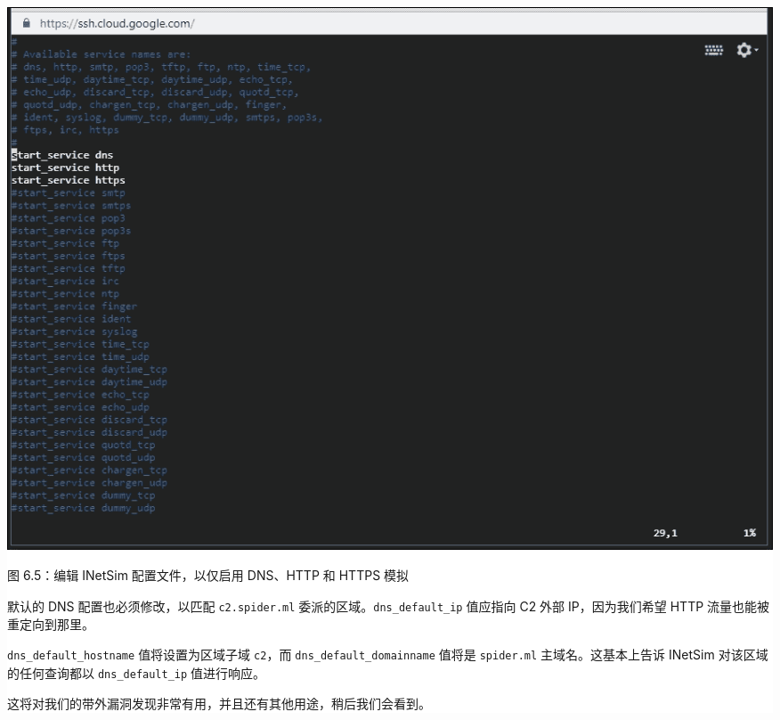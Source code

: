 ![INet 模拟](img/B09238_06_05.jpg)

图 6.5：编辑 INetSim 配置文件，以仅启用 DNS、HTTP 和 HTTPS 模拟

默认的 DNS 配置也必须修改，以匹配 `c2.spider.ml` 委派的区域。`dns_default_ip` 值应指向 C2 外部 IP，因为我们希望 HTTP 流量也能被重定向到那里。

`dns_default_hostname` 值将设置为区域子域 `c2`，而 `dns_default_domainname` 值将是 `spider.ml` 主域名。这基本上告诉 INetSim 对该区域的任何查询都以 `dns_default_ip` 值进行响应。

这将对我们的带外漏洞发现非常有用，并且还有其他用途，稍后我们会看到。
